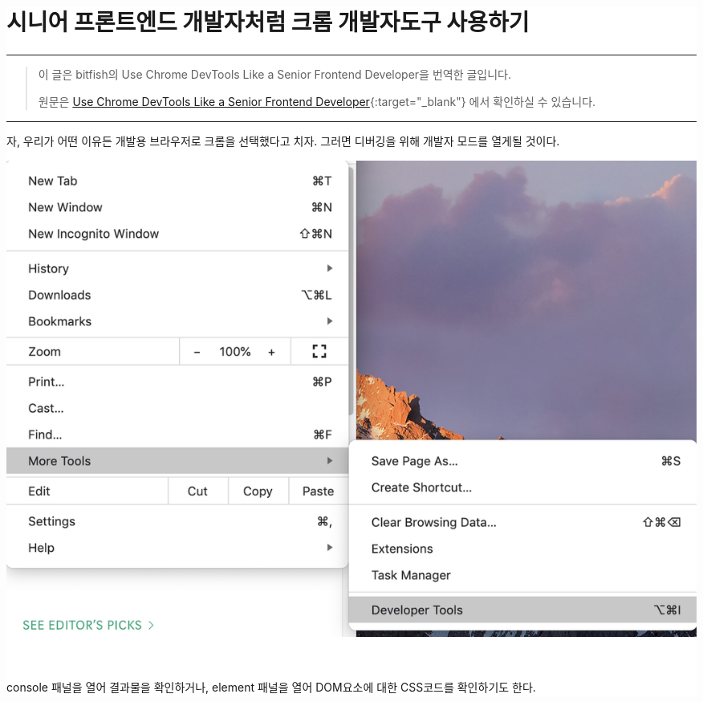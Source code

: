 # 시니어 프론트엔드 개발자처럼 크롬 개발자도구 사용하기

---

> 이 글은 bitfish의 Use Chrome DevTools Like a Senior Frontend Developer을 번역한 글입니다.
>
> 원문은 [Use Chrome DevTools Like a Senior Frontend Developer](https://medium.com/javascript-in-plain-english/use-chrome-devtools-like-a-senior-frontend-developer-99a4740674){:target="_blank"} 에서 확인하실 수 있습니다.

---



자, 우리가 어떤 이유든 개발용 브라우저로 크롬을 선택했다고 치자. 그러면 디버깅을 위해 개발자 모드를 열게될 것이다.

![img1](../pic/devtools1.png)

<br>

console 패널을 열어 결과물을 확인하거나, element 패널을 열어 DOM요소에 대한 CSS코드를 확인하기도 한다.
